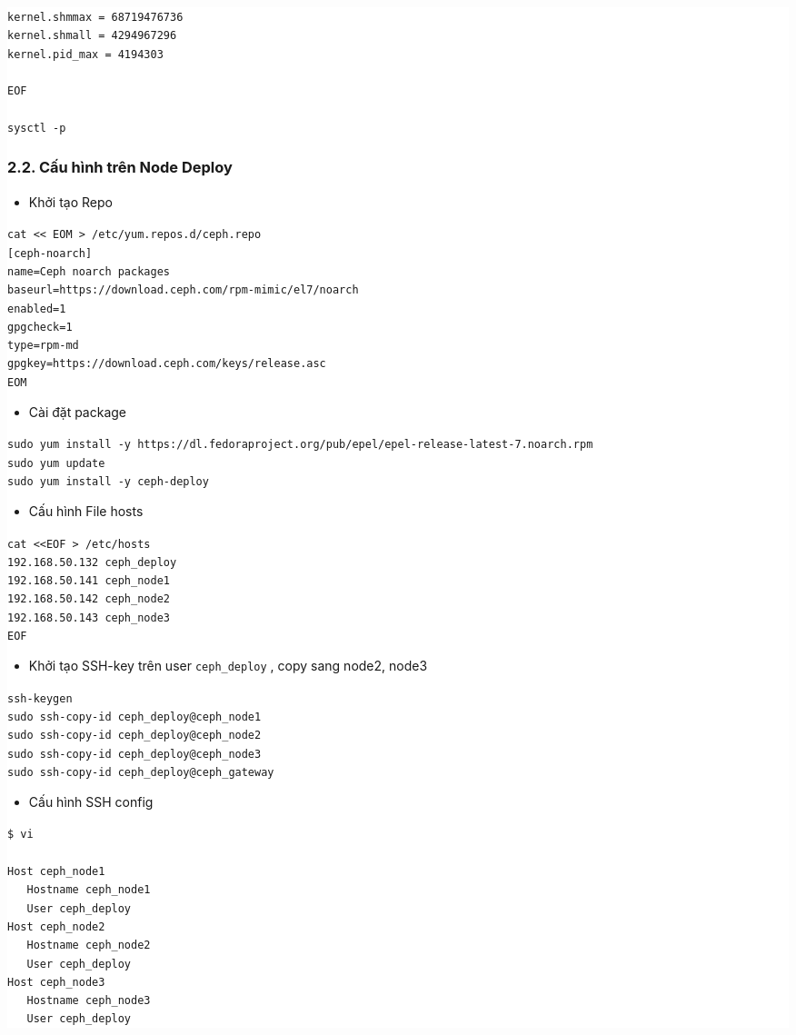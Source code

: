 ```
kernel.shmmax = 68719476736
kernel.shmall = 4294967296
kernel.pid_max = 4194303

EOF

sysctl -p
```





### 2.2. Cấu hình trên Node Deploy 


- Khởi tạo Repo
```
cat << EOM > /etc/yum.repos.d/ceph.repo
[ceph-noarch]
name=Ceph noarch packages
baseurl=https://download.ceph.com/rpm-mimic/el7/noarch
enabled=1
gpgcheck=1
type=rpm-md
gpgkey=https://download.ceph.com/keys/release.asc
EOM
```

- Cài đặt package
```
sudo yum install -y https://dl.fedoraproject.org/pub/epel/epel-release-latest-7.noarch.rpm
sudo yum update
sudo yum install -y ceph-deploy
```

- Cấu hình File hosts
```
cat <<EOF > /etc/hosts
192.168.50.132 ceph_deploy
192.168.50.141 ceph_node1
192.168.50.142 ceph_node2
192.168.50.143 ceph_node3
EOF
```


- Khởi tạo SSH-key trên user  `ceph_deploy` , copy sang  node2, node3
```
ssh-keygen
sudo ssh-copy-id ceph_deploy@ceph_node1
sudo ssh-copy-id ceph_deploy@ceph_node2
sudo ssh-copy-id ceph_deploy@ceph_node3
sudo ssh-copy-id ceph_deploy@ceph_gateway
```

- Cấu hình SSH config
```
$ vi  

Host ceph_node1
   Hostname ceph_node1
   User ceph_deploy
Host ceph_node2
   Hostname ceph_node2
   User ceph_deploy
Host ceph_node3
   Hostname ceph_node3
   User ceph_deploy
```